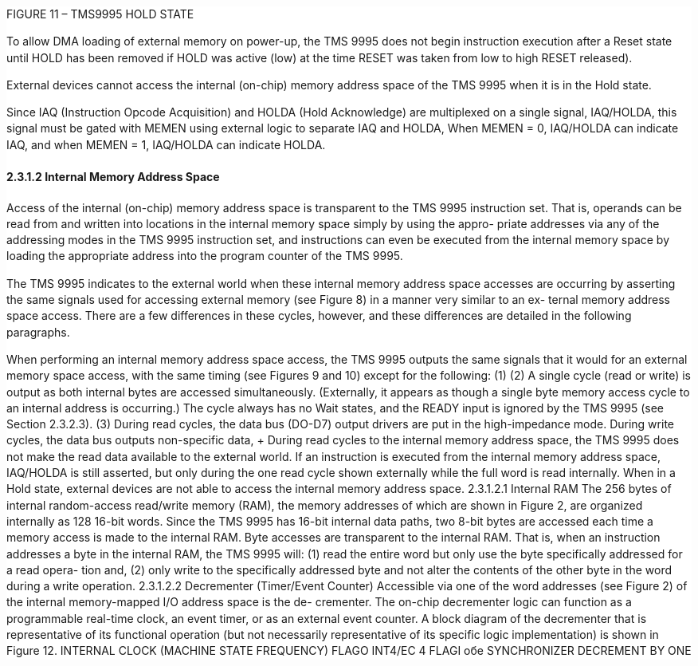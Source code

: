 FIGURE 11 – TMS9995 HOLD STATE 

To allow DMA loading of external memory on power-up, the TMS 9995 does not begin instruction execution after a Reset state until HOLD has been removed if HOLD was active (low) at the time RESET was taken from low to high RESET released). 

External devices cannot access the internal (on-chip) memory address space of the TMS 9995 when it is in the Hold state. 

Since IAQ (Instruction Opcode Acquisition) and HOLDA (Hold Acknowledge) are multiplexed on a single signal, IAQ/HOLDA, this signal must be gated with MEMEN using external logic to separate IAQ and HOLDA, When MEMEN = 0, IAQ/HOLDA can indicate IAQ, and when MEMEN = 1, IAQ/HOLDA can indicate HOLDA. 

#### 2.3.1.2 Internal Memory Address Space 

Access of the internal (on-chip) memory address space is transparent to the TMS 9995 instruction set. That is, operands can be read from and written into locations in the internal memory space simply by using the appro- priate addresses via any of the addressing modes in the TMS 9995 instruction set, and instructions can even be executed from the internal memory space by loading the appropriate address into the program counter of the TMS 9995. 

The TMS 9995 indicates to the external world when these internal memory address space accesses are occurring by asserting the same signals used for accessing external memory (see Figure 8) in a manner very similar to an ex- ternal memory address space access. There are a few differences in these cycles, however, and these differences are detailed in the following paragraphs. 

When performing an internal memory address space access, the TMS 9995 outputs the same signals that it would for an external memory space access, with the same timing (see Figures 9 and 10) except for the following: 
(1) 
(2) 
A single cycle (read or write) is output as both internal bytes are accessed simultaneously. (Externally, it appears as though a single byte memory access cycle to an internal address is occurring.) 
The cycle always has no Wait states, and the READY input is ignored by the TMS 9995 (see Section 2.3.2.3). 
(3) During read cycles, the data bus (DO-D7) output drivers are put in the high-impedance mode. During write 
cycles, the data bus outputs non-specific data, 
+ 
During read cycles to the internal memory address space, the TMS 9995 does not make the read data available to the external world. If an instruction is executed from the internal memory address space, IAQ/HOLDA is still asserted, but only during the one read cycle shown externally while the full word is read internally. 
When in a Hold state, external devices are not able to access the internal memory address space. 
2.3.1.2.1 Internal RAM 
The 256 bytes of internal random-access read/write memory (RAM), the memory addresses of which are shown in Figure 2, are organized internally as 128 16-bit words. Since the TMS 9995 has 16-bit internal data paths, two 8-bit bytes are accessed each time a memory access is made to the internal RAM. 
Byte accesses are transparent to the internal RAM. That is, when an instruction addresses a byte in the internal RAM, the TMS 9995 will: (1) read the entire word but only use the byte specifically addressed for a read opera- tion and, (2) only write to the specifically addressed byte and not alter the contents of the other byte in the word during a write operation. 
2.3.1.2.2 Decrementer (Timer/Event Counter) 
Accessible via one of the word addresses (see Figure 2) of the internal memory-mapped I/O address space is the de- crementer. The on-chip decrementer logic can function as a programmable real-time clock, an event timer, or as an external event counter. A block diagram of the decrementer that is representative of its functional operation (but not necessarily representative of its specific logic implementation) is shown in Figure 12. 
INTERNAL CLOCK (MACHINE STATE FREQUENCY) 
FLAGO 
INT4/EC 
4 
FLAGI 
обе 
SYNCHRONIZER 
DECREMENT BY ONE 